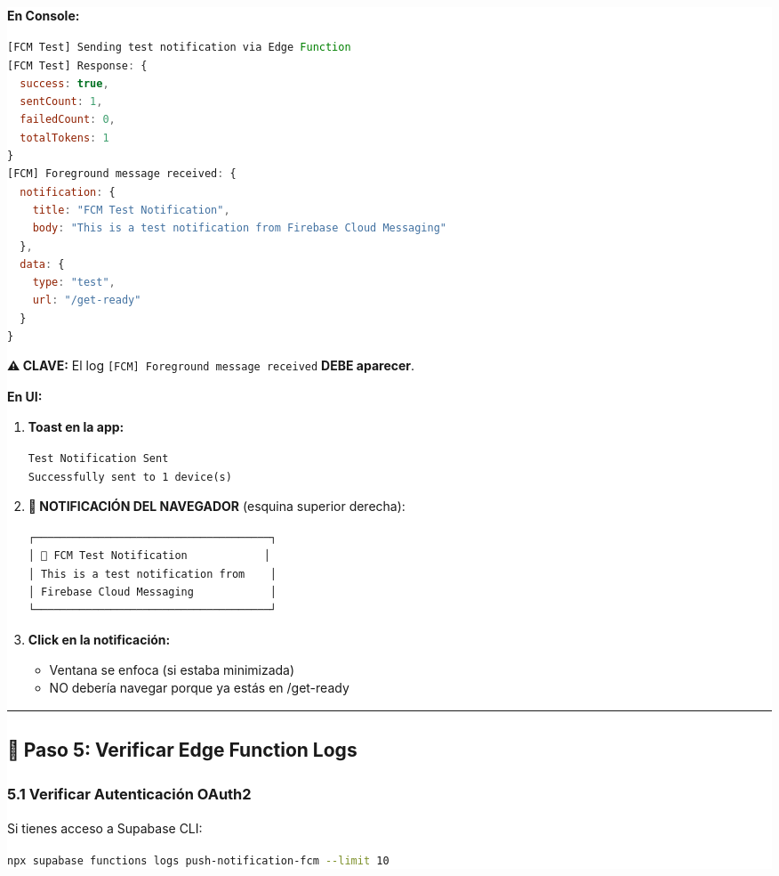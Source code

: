 **En Console:**
```javascript
[FCM Test] Sending test notification via Edge Function
[FCM Test] Response: {
  success: true,
  sentCount: 1,
  failedCount: 0,
  totalTokens: 1
}
[FCM] Foreground message received: {
  notification: {
    title: "FCM Test Notification",
    body: "This is a test notification from Firebase Cloud Messaging"
  },
  data: {
    type: "test",
    url: "/get-ready"
  }
}
```

**⚠️ CLAVE:** El log `[FCM] Foreground message received` **DEBE aparecer**.

**En UI:**

1. **Toast en la app:**
   ```
   Test Notification Sent
   Successfully sent to 1 device(s)
   ```

2. **🎯 NOTIFICACIÓN DEL NAVEGADOR** (esquina superior derecha):
   ```
   ┌─────────────────────────────────────┐
   │ 🔔 FCM Test Notification            │
   │ This is a test notification from    │
   │ Firebase Cloud Messaging            │
   └─────────────────────────────────────┘
   ```

3. **Click en la notificación:**
   - Ventana se enfoca (si estaba minimizada)
   - NO debería navegar porque ya estás en /get-ready

---

## 🧪 Paso 5: Verificar Edge Function Logs

### 5.1 Verificar Autenticación OAuth2

Si tienes acceso a Supabase CLI:

```bash
npx supabase functions logs push-notification-fcm --limit 10
```
